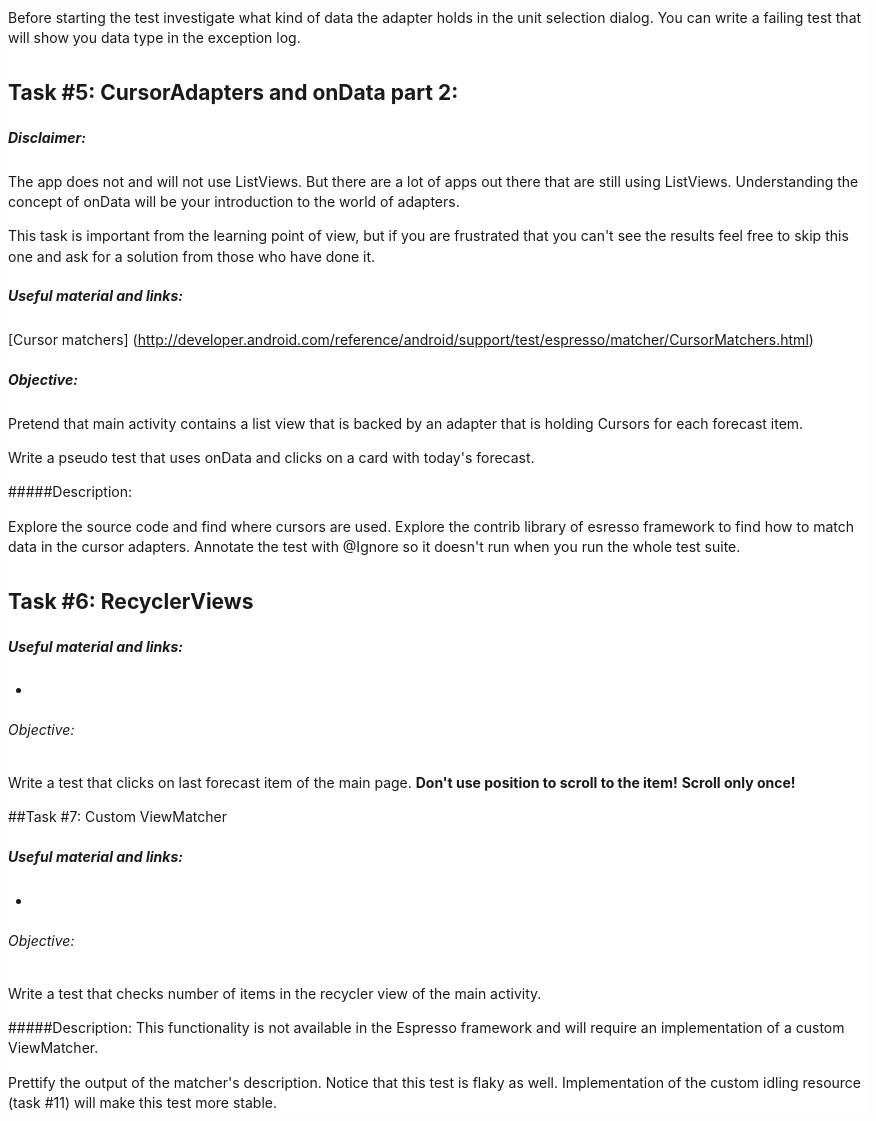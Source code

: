 Before starting the test investigate what kind of data the adapter holds in the unit selection dialog. You can write a failing test that will show you data type in the exception log.

##  Task #5: CursorAdapters and onData part 2:

##### Disclaimer:

The app does not and will not use ListViews. But there are a lot of apps out there that are still using ListViews. Understanding the concept of onData will be your introduction to the world of  adapters.

This task is important from the learning point of view, but if you are frustrated that you can't see the results feel free to skip this one and ask for a solution from those who have done it.

##### Useful  material and links: 

[Cursor matchers] (http://developer.android.com/reference/android/support/test/espresso/matcher/CursorMatchers.html)


##### Objective:
Pretend that main activity contains a list view that is backed by an adapter that is holding Cursors for each forecast item.

Write a pseudo test that uses onData and clicks on a card with today's forecast.

#####Description:

Explore the source code and find where cursors are used.
Explore the contrib library of esresso framework to find how to match data in the cursor adapters.
Annotate the test with @Ignore so it doesn't run when you run the whole test suite.

## Task #6: RecyclerViews

##### Useful  material and links: 
-
###### Objective:
Write a test that clicks on last forecast item of the main page.
**Don't use position to scroll to the item!**
**Scroll only once!**

##Task #7: Custom ViewMatcher

##### Useful  material and links: 
-

###### Objective:
Write a test that checks number of items in the recycler view of the main activity.

#####Description:
This functionality is not available in the Espresso framework and will require an implementation of a custom ViewMatcher.

Prettify the output of the matcher's description.
Notice that this test is flaky as well. Implementation of the custom idling resource (task #11) will make this test more stable.

